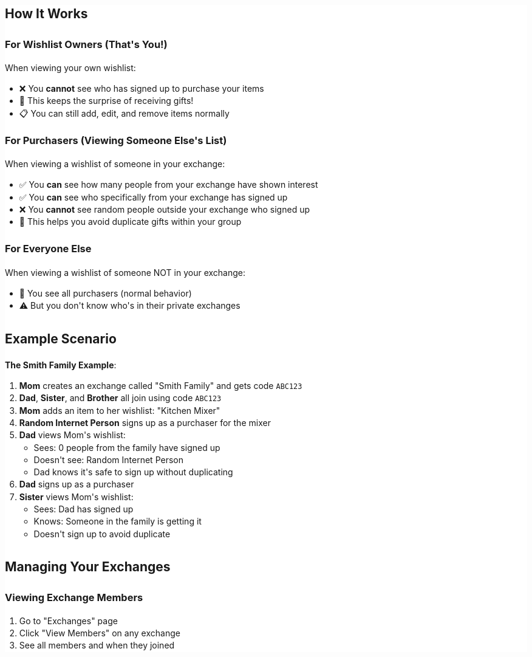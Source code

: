 ## How It Works

### For Wishlist Owners (That's You!)

When viewing your own wishlist:

- ❌ You **cannot** see who has signed up to purchase your items
- 🎁 This keeps the surprise of receiving gifts!
- 📋 You can still add, edit, and remove items normally

### For Purchasers (Viewing Someone Else's List)

When viewing a wishlist of someone in your exchange:

- ✅ You **can** see how many people from your exchange have shown interest
- ✅ You **can** see who specifically from your exchange has signed up
- ❌ You **cannot** see random people outside your exchange who signed up
- 🎯 This helps you avoid duplicate gifts within your group

### For Everyone Else

When viewing a wishlist of someone NOT in your exchange:

- 👀 You see all purchasers (normal behavior)
- ⚠️ But you don't know who's in their private exchanges

## Example Scenario

**The Smith Family Example**:

1. **Mom** creates an exchange called "Smith Family" and gets code `ABC123`
2. **Dad**, **Sister**, and **Brother** all join using code `ABC123`
3. **Mom** adds an item to her wishlist: "Kitchen Mixer"
4. **Random Internet Person** signs up as a purchaser for the mixer
5. **Dad** views Mom's wishlist:
   - Sees: 0 people from the family have signed up
   - Doesn't see: Random Internet Person
   - Dad knows it's safe to sign up without duplicating
6. **Dad** signs up as a purchaser
7. **Sister** views Mom's wishlist:
   - Sees: Dad has signed up
   - Knows: Someone in the family is getting it
   - Doesn't sign up to avoid duplicate

## Managing Your Exchanges

### Viewing Exchange Members

1. Go to "Exchanges" page
2. Click "View Members" on any exchange
3. See all members and when they joined
